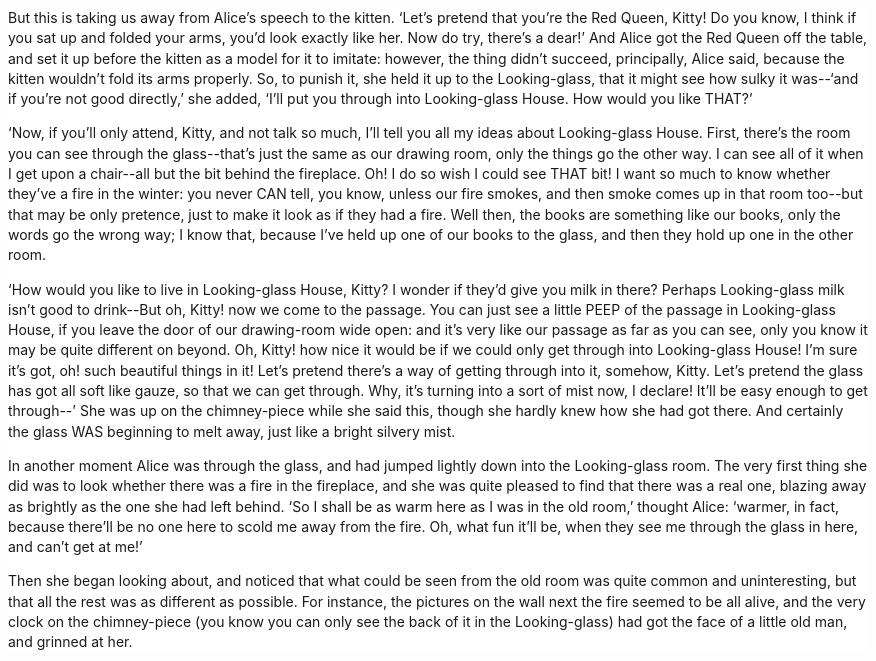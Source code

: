 But this is taking us away from Alice’s speech to the kitten. ‘Let’s
pretend that you’re the Red Queen, Kitty! Do you know, I think if you
sat up and folded your arms, you’d look exactly like her. Now do try,
there’s a dear!’ And Alice got the Red Queen off the table, and set it
up before the kitten as a model for it to imitate: however, the thing
didn’t succeed, principally, Alice said, because the kitten wouldn’t
fold its arms properly. So, to punish it, she held it up to the
Looking-glass, that it might see how sulky it was--‘and if you’re not
good directly,’ she added, ‘I’ll put you through into Looking-glass
House. How would you like THAT?’

‘Now, if you’ll only attend, Kitty, and not talk so much, I’ll tell you
all my ideas about Looking-glass House. First, there’s the room you can
see through the glass--that’s just the same as our drawing room, only
the things go the other way. I can see all of it when I get upon a
chair--all but the bit behind the fireplace. Oh! I do so wish I could
see THAT bit! I want so much to know whether they’ve a fire in the
winter: you never CAN tell, you know, unless our fire smokes, and then
smoke comes up in that room too--but that may be only pretence, just to
make it look as if they had a fire. Well then, the books are something
like our books, only the words go the wrong way; I know that, because
I’ve held up one of our books to the glass, and then they hold up one in
the other room.

‘How would you like to live in Looking-glass House, Kitty? I wonder if
they’d give you milk in there? Perhaps Looking-glass milk isn’t good
to drink--But oh, Kitty! now we come to the passage. You can just see a
little PEEP of the passage in Looking-glass House, if you leave the door
of our drawing-room wide open: and it’s very like our passage as far
as you can see, only you know it may be quite different on beyond.
Oh, Kitty! how nice it would be if we could only get through into
Looking-glass House! I’m sure it’s got, oh! such beautiful things in it!
Let’s pretend there’s a way of getting through into it, somehow, Kitty.
Let’s pretend the glass has got all soft like gauze, so that we can get
through. Why, it’s turning into a sort of mist now, I declare! It’ll be
easy enough to get through--’ She was up on the chimney-piece while she
said this, though she hardly knew how she had got there. And certainly
the glass WAS beginning to melt away, just like a bright silvery mist.

In another moment Alice was through the glass, and had jumped lightly
down into the Looking-glass room. The very first thing she did was
to look whether there was a fire in the fireplace, and she was quite
pleased to find that there was a real one, blazing away as brightly as
the one she had left behind. ‘So I shall be as warm here as I was in the
old room,’ thought Alice: ‘warmer, in fact, because there’ll be no one
here to scold me away from the fire. Oh, what fun it’ll be, when they
see me through the glass in here, and can’t get at me!’

Then she began looking about, and noticed that what could be seen from
the old room was quite common and uninteresting, but that all the rest
was as different as possible. For instance, the pictures on the
wall next the fire seemed to be all alive, and the very clock on
the chimney-piece (you know you can only see the back of it in the
Looking-glass) had got the face of a little old man, and grinned at her.
